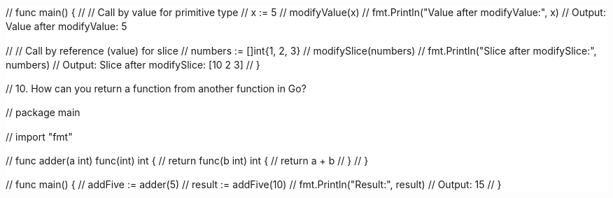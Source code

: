 // func main() {
//     // Call by value for primitive type
//     x := 5
//     modifyValue(x)
//     fmt.Println("Value after modifyValue:", x) // Output: Value after modifyValue: 5

//     // Call by reference (value) for slice
//     numbers := []int{1, 2, 3}
//     modifySlice(numbers)
//     fmt.Println("Slice after modifySlice:", numbers) // Output: Slice after modifySlice: [10 2 3]
// }

// 10. How can you return a function from another function in Go?

// package main

// import "fmt"

// func adder(a int) func(int) int {
//     return func(b int) int {
//         return a + b
//     }
// }

// func main() {
//     addFive := adder(5)
//     result := addFive(10)
//     fmt.Println("Result:", result) // Output: 15
// }
